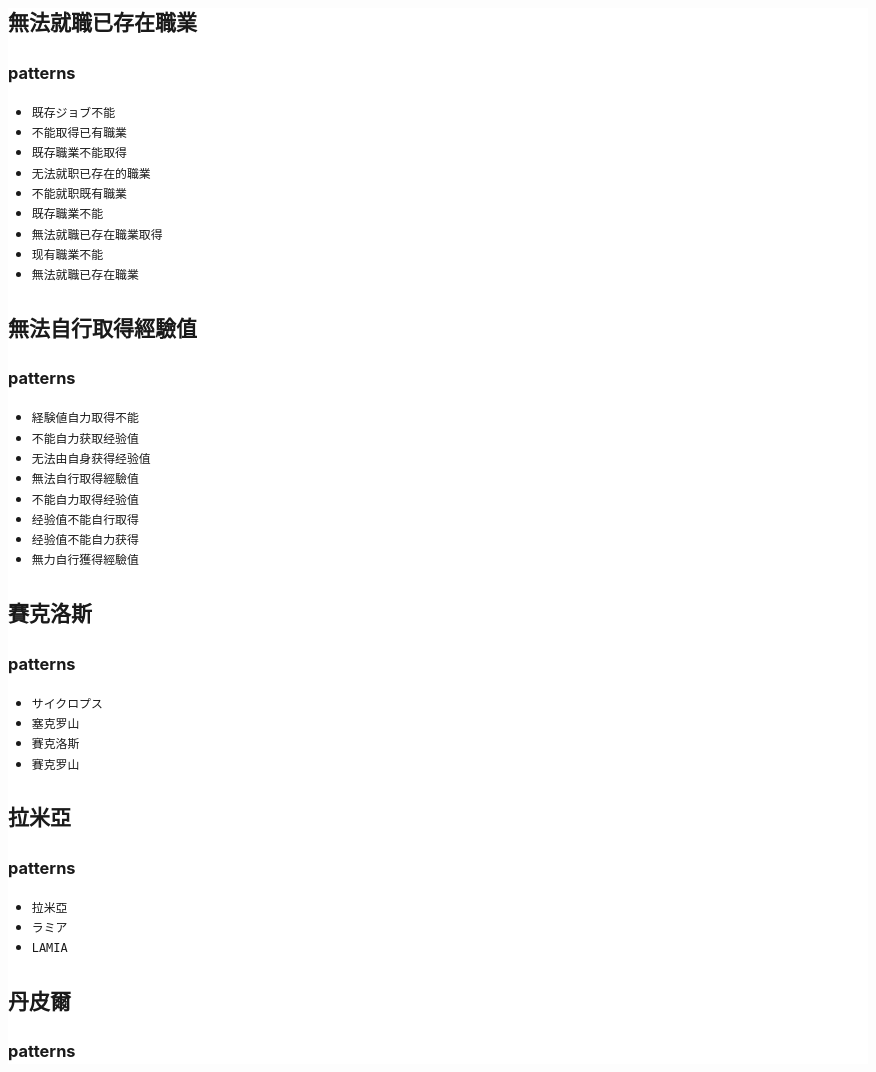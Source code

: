 ## 無法就職已存在職業

### patterns

- `既存ジョブ不能`
- `不能取得已有職業`
- `既存職業不能取得`
- `无法就职已存在的職業`
- `不能就职既有職業`
- `既存職業不能`
- `無法就職已存在職業取得`
- `现有職業不能`
- `無法就職已存在職業`

## 無法自行取得經驗值

### patterns

- `経験値自力取得不能`
- `不能自力获取经验值`
- `无法由自身获得经验值`
- `無法自行取得經驗值`
- `不能自力取得经验值`
- `经验值不能自行取得`
- `经验值不能自力获得`
- `無力自行獲得經驗值`

## 賽克洛斯

### patterns

- `サイクロプス`
- `塞克罗山`
- `賽克洛斯`
- `賽克罗山`

## 拉米亞

### patterns

- `拉米亞`
- `ラミア`
- `LAMIA`

## 丹皮爾

### patterns
